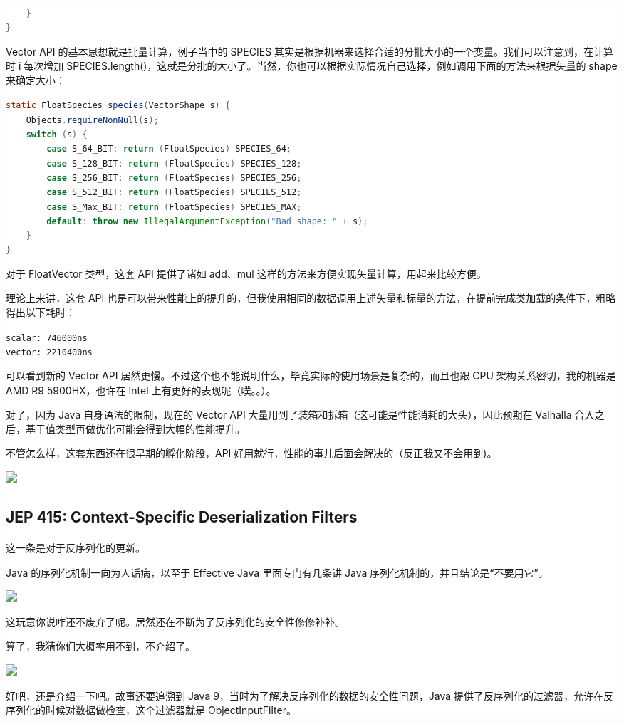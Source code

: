 ```java
    }
}
```

Vector API 的基本思想就是批量计算，例子当中的 SPECIES 其实是根据机器来选择合适的分批大小的一个变量。我们可以注意到，在计算时 i 每次增加 SPECIES.length()，这就是分批的大小了。当然，你也可以根据实际情况自己选择，例如调用下面的方法来根据矢量的 shape 来确定大小：

```java
static FloatSpecies species(VectorShape s) {
    Objects.requireNonNull(s);
    switch (s) {
        case S_64_BIT: return (FloatSpecies) SPECIES_64;
        case S_128_BIT: return (FloatSpecies) SPECIES_128;
        case S_256_BIT: return (FloatSpecies) SPECIES_256;
        case S_512_BIT: return (FloatSpecies) SPECIES_512;
        case S_Max_BIT: return (FloatSpecies) SPECIES_MAX;
        default: throw new IllegalArgumentException("Bad shape: " + s);
    }
}
```

对于 FloatVector 类型，这套 API 提供了诸如 add、mul 这样的方法来方便实现矢量计算，用起来比较方便。

理论上来讲，这套 API 也是可以带来性能上的提升的，但我使用相同的数据调用上述矢量和标量的方法，在提前完成类加载的条件下，粗略得出以下耗时：

```
scalar: 746000ns
vector: 2210400ns
```

可以看到新的 Vector API 居然更慢。不过这个也不能说明什么，毕竟实际的使用场景是复杂的，而且也跟 CPU 架构关系密切，我的机器是 AMD R9 5900HX，也许在 Intel 上有更好的表现呢（噗。。）。

对了，因为 Java 自身语法的限制，现在的 Vector API 大量用到了装箱和拆箱（这可能是性能消耗的大头），因此预期在 Valhalla 合入之后，基于值类型再做优化可能会得到大幅的性能提升。

不管怎么样，这套东西还在很早期的孵化阶段，API 好用就行，性能的事儿后面会解决的（反正我又不会用到)。



![](https://kotlinblog-1251218094.costj.myqcloud.com/6c8656be-f0d8-432e-9bfd-94a1fbd7cd6c/media/Java17-Updates/893AABA9.jpg)

## JEP 415: Context-Specific Deserialization Filters

这一条是对于反序列化的更新。

Java 的序列化机制一向为人诟病，以至于 Effective Java 里面专门有几条讲 Java 序列化机制的，并且结论是“不要用它”。

![](https://kotlinblog-1251218094.costj.myqcloud.com/6c8656be-f0d8-432e-9bfd-94a1fbd7cd6c/media/Java17-Updates/8941D48B.jpg)

这玩意你说咋还不废弃了呢。居然还在不断为了反序列化的安全性修修补补。

算了，我猜你们大概率用不到，不介绍了。

![](https://kotlinblog-1251218094.costj.myqcloud.com/6c8656be-f0d8-432e-9bfd-94a1fbd7cd6c/media/Java17-Updates/8942EB6A.jpg)

好吧，还是介绍一下吧。故事还要追溯到 Java 9，当时为了解决反序列化的数据的安全性问题，Java 提供了反序列化的过滤器，允许在反序列化的时候对数据做检查，这个过滤器就是 ObjectInputFilter。
